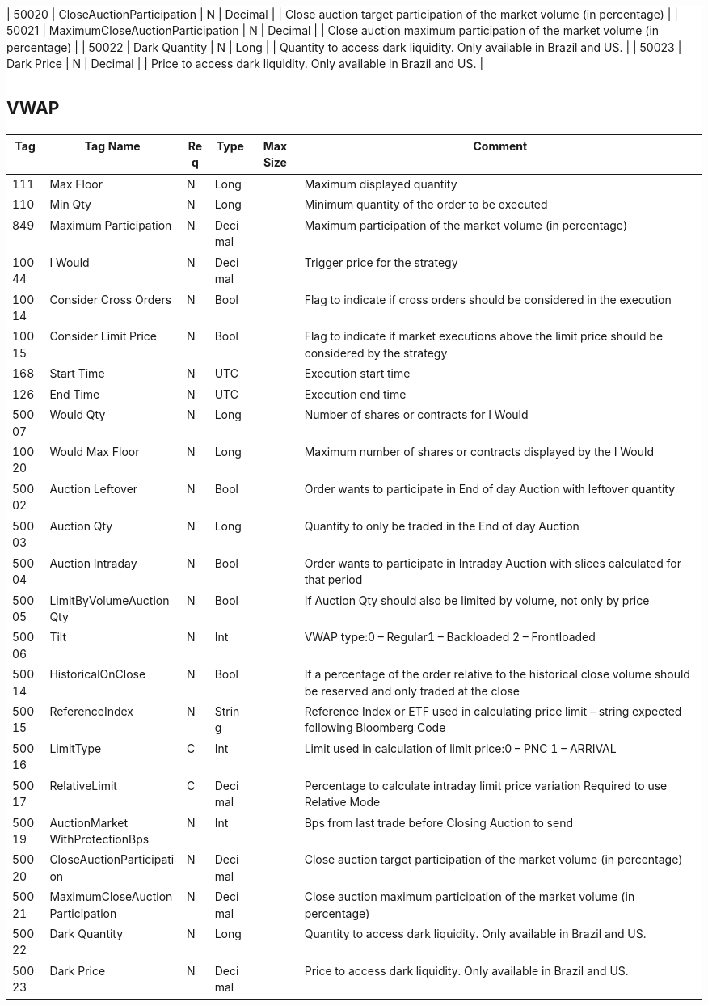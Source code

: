 | 50020 | CloseAuctionParticipation | N | Decimal | | Close auction target participation of the market volume (in percentage) |
| 50021 | MaximumCloseAuctionParticipation | N | Decimal | | Close auction maximum participation of the market volume (in percentage) |
| 50022 | Dark Quantity | N | Long | | Quantity to access dark liquidity. Only available in Brazil and US. |
| 50023 | Dark Price | N | Decimal | | Price to access dark liquidity. Only available in Brazil and US. |


## VWAP
| Tag | Tag Name | Req | Type | Max Size | Comment |
| --- | --- | -- | -- | -- | -- |
| 111 | Max Floor | N | Long | | Maximum displayed quantity |
| 110 | Min Qty | N | Long | | Minimum quantity of the order to be executed |
| 849 | Maximum Participation | N | Decimal | | Maximum participation of the market volume (in percentage) |
| 10044 | I Would | N | Decimal | | Trigger price for the strategy |
| 10014 | Consider Cross Orders | N | Bool | | Flag to indicate if cross orders should be considered in the execution |
| 10015 | Consider Limit Price | N | Bool | | Flag to indicate if market executions above the limit price should be considered by the strategy |
| 168 | Start Time | N | UTC | | Execution start time |
| 126 | End Time | N | UTC | | Execution end time |
| 50007 | Would Qty | N | Long | | Number of shares or contracts for I Would |
| 10020 | Would Max Floor | N | Long | | Maximum number of shares or contracts displayed by the I Would |
| 50002 | Auction Leftover | N | Bool | | Order wants to participate in End of day Auction with leftover quantity |
| 50003 | Auction Qty | N | Long | | Quantity to only be traded in the End of day Auction |
| 50004 | Auction Intraday | N | Bool | | Order wants to participate in Intraday Auction with slices calculated for that period |
| 50005 | LimitByVolumeAuctionQty | N | Bool | | If Auction Qty should also be limited by volume, not only by price |
| 50006 | Tilt | N | Int | | VWAP type:0 – Regular1 – Backloaded 2 – Frontloaded |
| 50014 | HistoricalOnClose | N | Bool | | If a percentage of the order relative to the historical close volume should be reserved and only traded at the close |
| 50015 | ReferenceIndex | N | String | | Reference Index or ETF used in calculating price limit – string expected following Bloomberg Code |
| 50016 | LimitType | C | Int | | Limit used in calculation of limit price:0 – PNC 1 – ARRIVAL |
| 50017 | RelativeLimit | C | Decimal | | Percentage to calculate intraday limit price variation Required to use Relative Mode |
| 50019 | AuctionMarket WithProtectionBps | N | Int | | Bps from last trade before Closing Auction to send |
| 50020 | CloseAuctionParticipation | N | Decimal | | Close auction target participation of the market volume (in percentage) |
| 50021 | MaximumCloseAuctionParticipation | N | Decimal | | Close auction maximum participation of the market volume (in percentage) |
| 50022 | Dark Quantity | N | Long | | Quantity to access dark liquidity. Only available in Brazil and US. |
| 50023 | Dark Price | N | Decimal | | Price to access dark liquidity. Only available in Brazil and US. |
